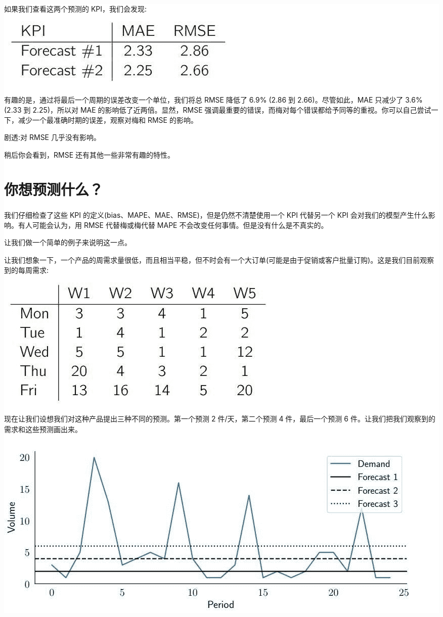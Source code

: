 如果我们查看这两个预测的 KPI，我们会发现:

![](img/8976f3c89551bef9060efe5f0125524f.png)

有趣的是，通过将最后一个周期的误差改变一个单位，我们将总 RMSE 降低了 6.9% (2.86 到 2.66)。尽管如此，MAE 只减少了 3.6% (2.33 到 2.25)，所以对 MAE 的影响低了近两倍。显然，RMSE 强调最重要的错误，而梅对每个错误都给予同等的重视。你可以自己尝试一下，减少一个最准确时期的误差，观察对梅和 RMSE 的影响。

剧透:对 RMSE 几乎没有影响。

稍后你会看到，RMSE 还有其他一些非常有趣的特性。

# 你想预测什么？

我们仔细检查了这些 KPI 的定义(bias、MAPE、MAE、RMSE)，但是仍然不清楚使用一个 KPI 代替另一个 KPI 会对我们的模型产生什么影响。有人可能会认为，用 RMSE 代替梅或梅代替 MAPE 不会改变任何事情。但是没有什么是不真实的。

让我们做一个简单的例子来说明这一点。

让我们想象一下，一个产品的周需求量很低，而且相当平稳，但不时会有一个大订单(可能是由于促销或客户批量订购)。这是我们目前观察到的每周需求:

![](img/f2f1815723419ee79e8e240637f695cf.png)

现在让我们设想我们对这种产品提出三种不同的预测。第一个预测 2 件/天，第二个预测 4 件，最后一个预测 6 件。让我们把我们观察到的需求和这些预测画出来。

![](img/158d7a3016bf87433ad22d6d1e1c9440.png)
